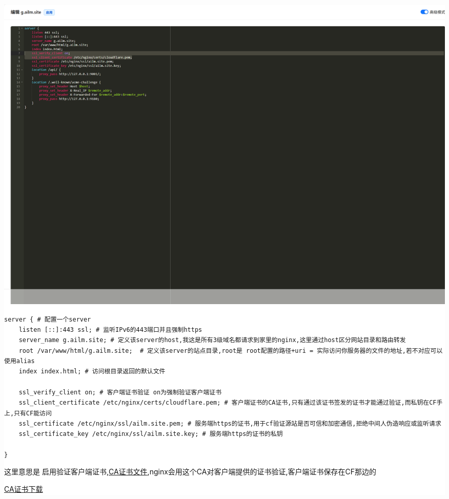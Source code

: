 ![img_19.png](assets/img_19.png)

```
server { # 配置一个server
    listen [::]:443 ssl; # 监听IPv6的443端口并且强制https
    server_name g.ailm.site; # 定义该server的host,我这是所有3级域名都请求到家里的nginx,这里通过host区分网站目录和路由转发
    root /var/www/html/g.ailm.site;  # 定义该server的站点目录,root是 root配置的路径+uri = 实际访问你服务器的文件的地址,若不对应可以使用alias
    index index.html; # 访问根目录返回的默认文件
    
    ssl_verify_client on; # 客户端证书验证 on为强制验证客户端证书
    ssl_client_certificate /etc/nginx/certs/cloudflare.pem; # 客户端证书的CA证书,只有通过该证书签发的证书才能通过验证,而私钥在CF手上,只有CF能访问
    ssl_certificate /etc/nginx/ssl/ailm.site.pem; # 服务端https的证书,用于cf验证源站是否可信和加密通信,拒绝中间人伪造响应或监听请求
    ssl_certificate_key /etc/nginx/ssl/ailm.site.key; # 服务端https的证书的私钥

}
```
这里意思是 启用验证客户端证书,[CA证书文件](https://developers.cloudflare.com/ssl/static/authenticated_origin_pull_ca.pem),nginx会用这个CA对客户端提供的证书验证,客户端证书保存在CF那边的

[CA证书下载](https://developers.cloudflare.com/ssl/static/authenticated_origin_pull_ca.pem)
